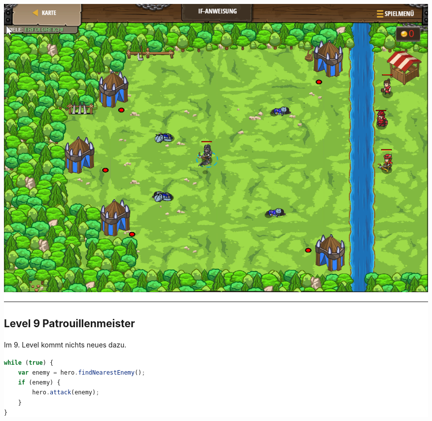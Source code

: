 ![](3level_8.png)

---

## Level 9 Patrouillenmeister

Im 9. Level kommt nichts neues dazu.

```js
while (true) {
    var enemy = hero.findNearestEnemy();
    if (enemy) {
        hero.attack(enemy);
    }
}
```
